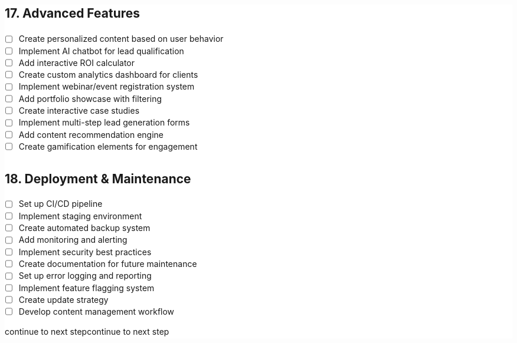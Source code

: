 ## 17. Advanced Features
- [ ] Create personalized content based on user behavior
- [ ] Implement AI chatbot for lead qualification
- [ ] Add interactive ROI calculator
- [ ] Create custom analytics dashboard for clients
- [ ] Implement webinar/event registration system
- [ ] Add portfolio showcase with filtering
- [ ] Create interactive case studies
- [ ] Implement multi-step lead generation forms
- [ ] Add content recommendation engine
- [ ] Create gamification elements for engagement

## 18. Deployment & Maintenance
- [ ] Set up CI/CD pipeline
- [ ] Implement staging environment
- [ ] Create automated backup system
- [ ] Add monitoring and alerting
- [ ] Implement security best practices
- [ ] Create documentation for future maintenance
- [ ] Set up error logging and reporting
- [ ] Implement feature flagging system
- [ ] Create update strategy
- [ ] Develop content management workflow

continue to next stepcontinue to next step